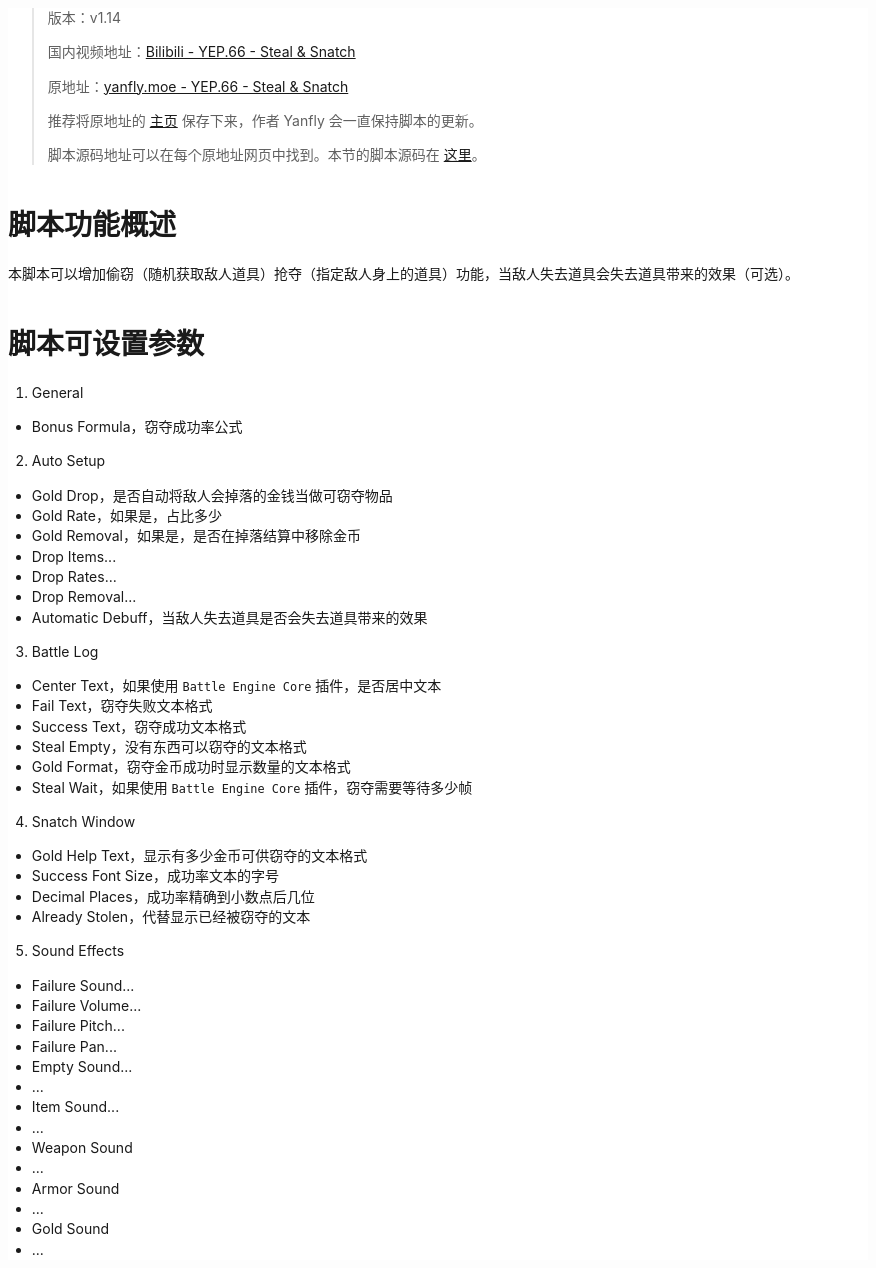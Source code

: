 > 版本：v1.14
>
> 国内视频地址：[Bilibili - YEP.66 - Steal & Snatch](https://www.bilibili.com/video/av3174787/#page=71)
>
> 原地址：[yanfly.moe - YEP.66 - Steal & Snatch](http://yanfly.moe/2016/02/05/yep-66-steal-snatch/)
> 
> 推荐将原地址的 [主页](http://yanfly.moe/yep/) 保存下来，作者 Yanfly 会一直保持脚本的更新。
> 
> 脚本源码地址可以在每个原地址网页中找到。本节的脚本源码在 [这里](https://www.dropbox.com/s/f53ug0kexsuf9jp/YEP_StealSnatch.js?dl=0)。

# 脚本功能概述

本脚本可以增加偷窃（随机获取敌人道具）抢夺（指定敌人身上的道具）功能，当敌人失去道具会失去道具带来的效果（可选）。

# 脚本可设置参数

1. General

- Bonus Formula，窃夺成功率公式

2. Auto Setup

- Gold Drop，是否自动将敌人会掉落的金钱当做可窃夺物品
- Gold Rate，如果是，占比多少
- Gold Removal，如果是，是否在掉落结算中移除金币
- Drop Items...
- Drop Rates...
- Drop Removal...
- Automatic Debuff，当敌人失去道具是否会失去道具带来的效果

3. Battle Log

- Center Text，如果使用 `Battle Engine Core` 插件，是否居中文本
- Fail Text，窃夺失败文本格式
- Success Text，窃夺成功文本格式
- Steal Empty，没有东西可以窃夺的文本格式
- Gold Format，窃夺金币成功时显示数量的文本格式
- Steal Wait，如果使用 `Battle Engine Core` 插件，窃夺需要等待多少帧

4. Snatch Window

- Gold Help Text，显示有多少金币可供窃夺的文本格式
- Success Font Size，成功率文本的字号
- Decimal Places，成功率精确到小数点后几位
- Already Stolen，代替显示已经被窃夺的文本

5. Sound Effects

- Failure Sound...
- Failure Volume...
- Failure Pitch...
- Failure Pan...
- Empty Sound...
- ...
- Item Sound...
- ...
- Weapon Sound
- ...
- Armor Sound
- ...
- Gold Sound
- ...
